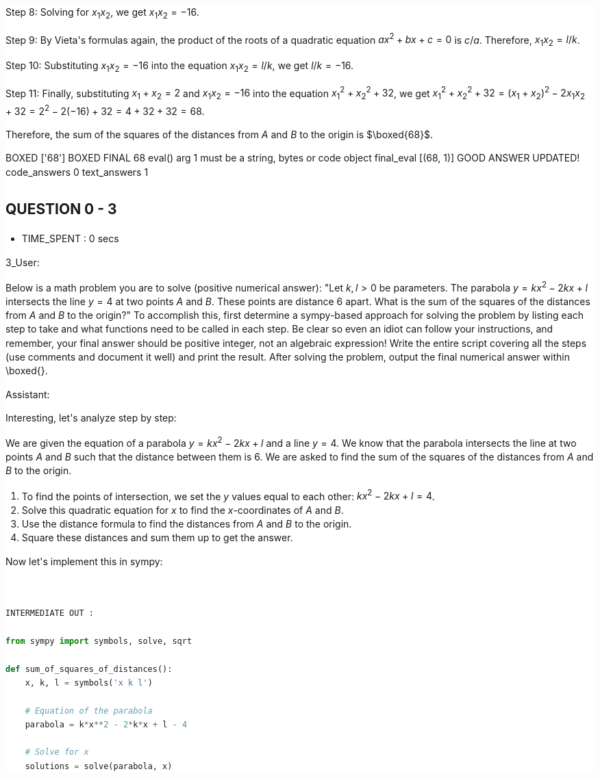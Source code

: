 Step 8: Solving for $x_1x_2$, we get $x_1x_2 = -16$.

Step 9: By Vieta's formulas again, the product of the roots of a quadratic equation $ax^2 + bx + c = 0$ is $c/a$. Therefore, $x_1x_2 = l/k$.

Step 10: Substituting $x_1x_2 = -16$ into the equation $x_1x_2 = l/k$, we get $l/k = -16$.

Step 11: Finally, substituting $x_1 + x_2 = 2$ and $x_1x_2 = -16$ into the equation $x_1^2 + x_2^2 + 32$, we get $x_1^2 + x_2^2 + 32 = (x_1 + x_2)^2 - 2x_1x_2 + 32 = 2^2 - 2(-16) + 32 = 4 + 32 + 32 = 68$.

Therefore, the sum of the squares of the distances from $A$ and $B$ to the origin is $\boxed{68}$.

BOXED ['68']
BOXED FINAL 68
eval() arg 1 must be a string, bytes or code object final_eval
[(68, 1)]
GOOD ANSWER UPDATED!
code_answers 0 text_answers 1



## QUESTION 0 - 3 
- TIME_SPENT : 0 secs

3_User:

Below is a math problem you are to solve (positive numerical answer):
"Let $k, l > 0$ be parameters. The parabola $y = kx^2 - 2kx + l$ intersects the line $y = 4$ at two points $A$ and $B$. These points are distance 6 apart. What is the sum of the squares of the distances from $A$ and $B$ to the origin?"
To accomplish this, first determine a sympy-based approach for solving the problem by listing each step to take and what functions need to be called in each step. Be clear so even an idiot can follow your instructions, and remember, your final answer should be positive integer, not an algebraic expression!
Write the entire script covering all the steps (use comments and document it well) and print the result. After solving the problem, output the final numerical answer within \boxed{}.

Assistant: 

Interesting, let's analyze step by step:



We are given the equation of a parabola $y = kx^2 - 2kx + l$ and a line $y = 4$. We know that the parabola intersects the line at two points $A$ and $B$ such that the distance between them is 6. We are asked to find the sum of the squares of the distances from $A$ and $B$ to the origin.

1. To find the points of intersection, we set the $y$ values equal to each other: $kx^2 - 2kx + l = 4$.
2. Solve this quadratic equation for $x$ to find the $x$-coordinates of $A$ and $B$.
3. Use the distance formula to find the distances from $A$ and $B$ to the origin.
4. Square these distances and sum them up to get the answer.

Now let's implement this in sympy:

```python


INTERMEDIATE OUT :

from sympy import symbols, solve, sqrt

def sum_of_squares_of_distances():
    x, k, l = symbols('x k l')

    # Equation of the parabola
    parabola = k*x**2 - 2*k*x + l - 4

    # Solve for x
    solutions = solve(parabola, x)
```